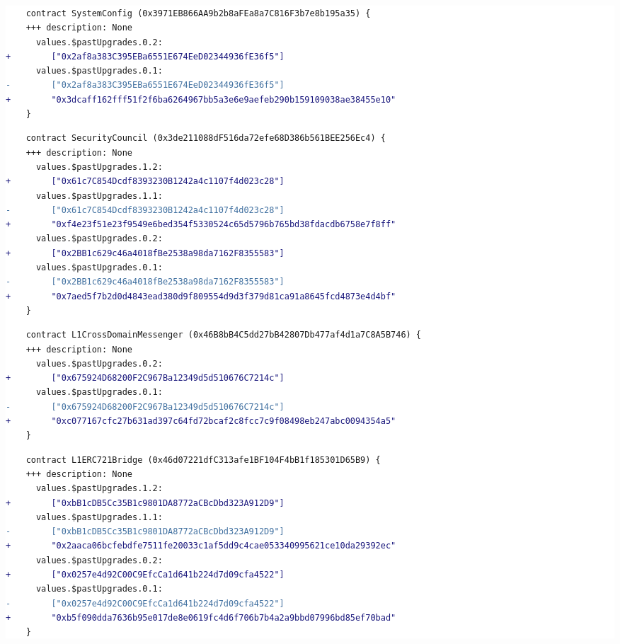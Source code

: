 ```diff
    contract SystemConfig (0x3971EB866AA9b2b8aFEa8a7C816F3b7e8b195a35) {
    +++ description: None
      values.$pastUpgrades.0.2:
+        ["0x2af8a383C395EBa6551E674EeD02344936fE36f5"]
      values.$pastUpgrades.0.1:
-        ["0x2af8a383C395EBa6551E674EeD02344936fE36f5"]
+        "0x3dcaff162fff51f2f6ba6264967bb5a3e6e9aefeb290b159109038ae38455e10"
    }
```

```diff
    contract SecurityCouncil (0x3de211088dF516da72efe68D386b561BEE256Ec4) {
    +++ description: None
      values.$pastUpgrades.1.2:
+        ["0x61c7C854Dcdf8393230B1242a4c1107f4d023c28"]
      values.$pastUpgrades.1.1:
-        ["0x61c7C854Dcdf8393230B1242a4c1107f4d023c28"]
+        "0xf4e23f51e23f9549e6bed354f5330524c65d5796b765bd38fdacdb6758e7f8ff"
      values.$pastUpgrades.0.2:
+        ["0x2BB1c629c46a4018fBe2538a98da7162F8355583"]
      values.$pastUpgrades.0.1:
-        ["0x2BB1c629c46a4018fBe2538a98da7162F8355583"]
+        "0x7aed5f7b2d0d4843ead380d9f809554d9d3f379d81ca91a8645fcd4873e4d4bf"
    }
```

```diff
    contract L1CrossDomainMessenger (0x46B8bB4C5dd27bB42807Db477af4d1a7C8A5B746) {
    +++ description: None
      values.$pastUpgrades.0.2:
+        ["0x675924D68200F2C967Ba12349d5d510676C7214c"]
      values.$pastUpgrades.0.1:
-        ["0x675924D68200F2C967Ba12349d5d510676C7214c"]
+        "0xc077167cfc27b631ad397c64fd72bcaf2c8fcc7c9f08498eb247abc0094354a5"
    }
```

```diff
    contract L1ERC721Bridge (0x46d07221dfC313afe1BF104F4bB1f185301D65B9) {
    +++ description: None
      values.$pastUpgrades.1.2:
+        ["0xbB1cDB5Cc35B1c9801DA8772aCBcDbd323A912D9"]
      values.$pastUpgrades.1.1:
-        ["0xbB1cDB5Cc35B1c9801DA8772aCBcDbd323A912D9"]
+        "0x2aaca06bcfebdfe7511fe20033c1af5dd9c4cae053340995621ce10da29392ec"
      values.$pastUpgrades.0.2:
+        ["0x0257e4d92C00C9EfcCa1d641b224d7d09cfa4522"]
      values.$pastUpgrades.0.1:
-        ["0x0257e4d92C00C9EfcCa1d641b224d7d09cfa4522"]
+        "0xb5f090dda7636b95e017de8e0619fc4d6f706b7b4a2a9bbd07996bd85ef70bad"
    }
```
